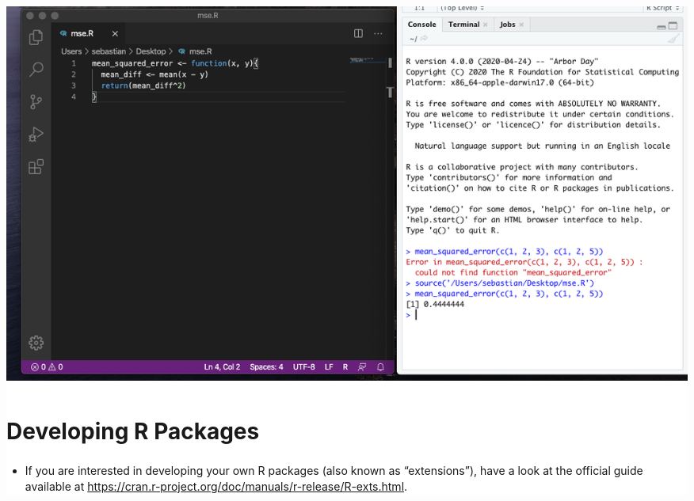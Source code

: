 ![](images/02/load-func.png)

# Developing R Packages

  - If you are interested in developing your own R packages (also known
    as “extensions”), have a look at the official guide available at
    <https://cran.r-project.org/doc/manuals/r-release/R-exts.html>.
